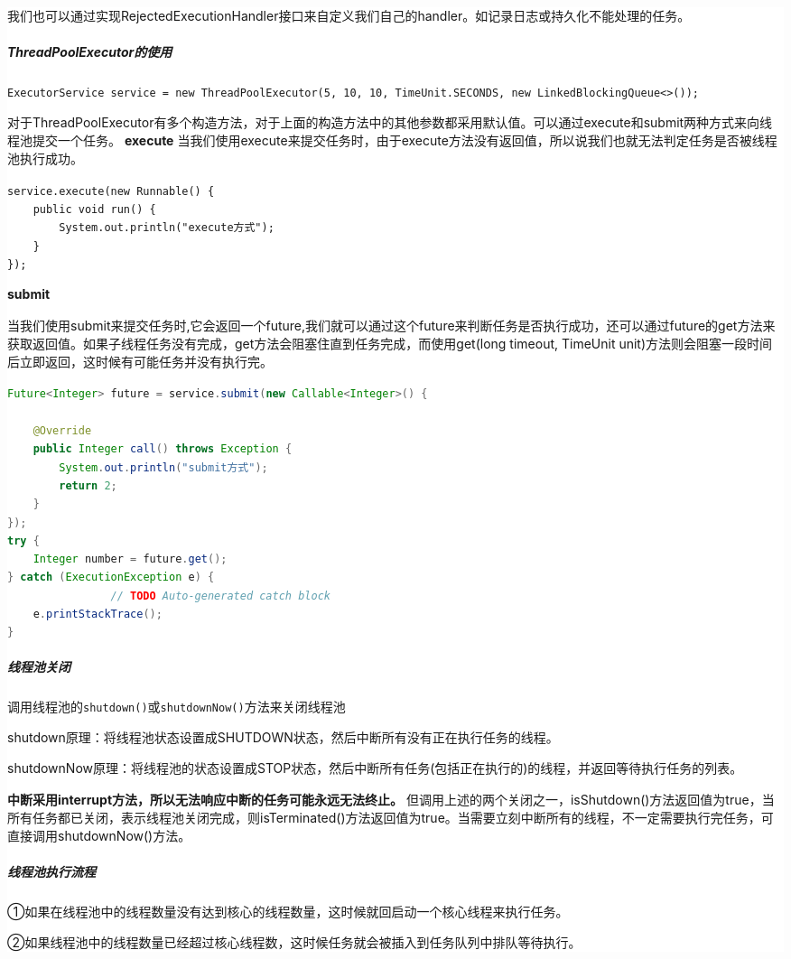 我们也可以通过实现RejectedExecutionHandler接口来自定义我们自己的handler。如记录日志或持久化不能处理的任务。

##### ThreadPoolExecutor的使用

```
ExecutorService service = new ThreadPoolExecutor(5, 10, 10, TimeUnit.SECONDS, new LinkedBlockingQueue<>());
```

对于ThreadPoolExecutor有多个构造方法，对于上面的构造方法中的其他参数都采用默认值。可以通过execute和submit两种方式来向线程池提交一个任务。 **execute** 当我们使用execute来提交任务时，由于execute方法没有返回值，所以说我们也就无法判定任务是否被线程池执行成功。

```
service.execute(new Runnable() {
	public void run() {
		System.out.println("execute方式");
	}
});
```

**submit**

当我们使用submit来提交任务时,它会返回一个future,我们就可以通过这个future来判断任务是否执行成功，还可以通过future的get方法来获取返回值。如果子线程任务没有完成，get方法会阻塞住直到任务完成，而使用get(long timeout, TimeUnit unit)方法则会阻塞一段时间后立即返回，这时候有可能任务并没有执行完。

```Java
Future<Integer> future = service.submit(new Callable<Integer>() {

	@Override
	public Integer call() throws Exception {
		System.out.println("submit方式");
		return 2;
	}
});
try {
	Integer number = future.get();
} catch (ExecutionException e) {
				// TODO Auto-generated catch block
	e.printStackTrace();
}
```

##### 线程池关闭

调用线程池的`shutdown()`或`shutdownNow()`方法来关闭线程池

shutdown原理：将线程池状态设置成SHUTDOWN状态，然后中断所有没有正在执行任务的线程。

shutdownNow原理：将线程池的状态设置成STOP状态，然后中断所有任务(包括正在执行的)的线程，并返回等待执行任务的列表。

**中断采用interrupt方法，所以无法响应中断的任务可能永远无法终止。** 但调用上述的两个关闭之一，isShutdown()方法返回值为true，当所有任务都已关闭，表示线程池关闭完成，则isTerminated()方法返回值为true。当需要立刻中断所有的线程，不一定需要执行完任务，可直接调用shutdownNow()方法。

##### 线程池执行流程

①如果在线程池中的线程数量没有达到核心的线程数量，这时候就回启动一个核心线程来执行任务。

②如果线程池中的线程数量已经超过核心线程数，这时候任务就会被插入到任务队列中排队等待执行。
